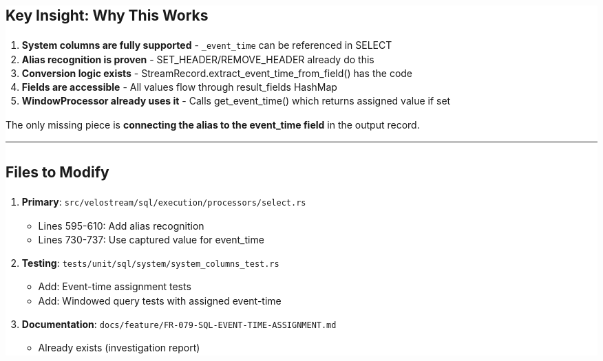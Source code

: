 
## Key Insight: Why This Works

1. **System columns are fully supported** - `_event_time` can be referenced in SELECT
2. **Alias recognition is proven** - SET_HEADER/REMOVE_HEADER already do this
3. **Conversion logic exists** - StreamRecord.extract_event_time_from_field() has the code
4. **Fields are accessible** - All values flow through result_fields HashMap
5. **WindowProcessor already uses it** - Calls get_event_time() which returns assigned value if set

The only missing piece is **connecting the alias to the event_time field** in the output record.

---

## Files to Modify

1. **Primary**: `src/velostream/sql/execution/processors/select.rs`
   - Lines 595-610: Add alias recognition
   - Lines 730-737: Use captured value for event_time

2. **Testing**: `tests/unit/sql/system/system_columns_test.rs`
   - Add: Event-time assignment tests
   - Add: Windowed query tests with assigned event-time

3. **Documentation**: `docs/feature/FR-079-SQL-EVENT-TIME-ASSIGNMENT.md`
   - Already exists (investigation report)

